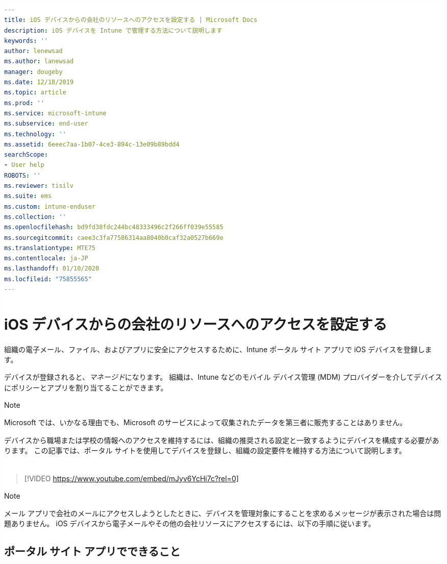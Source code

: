```yaml
---
title: iOS デバイスからの会社のリソースへのアクセスを設定する | Microsoft Docs
description: iOS デバイスを Intune で管理する方法について説明します
keywords: ''
author: lenewsad
ms.author: lanewsad
manager: dougeby
ms.date: 12/18/2019
ms.topic: article
ms.prod: ''
ms.service: microsoft-intune
ms.subservice: end-user
ms.technology: ''
ms.assetid: 6eeec7aa-1b07-4ce3-894c-13e09b89bdd4
searchScope:
- User help
ROBOTS: ''
ms.reviewer: tisilv
ms.suite: ems
ms.custom: intune-enduser
ms.collection: ''
ms.openlocfilehash: bd9fd38fdc244bc48333496c2f266ff039e55585
ms.sourcegitcommit: caee3c3fa77586314aa8040b0caf32a0527b669e
ms.translationtype: MTE75
ms.contentlocale: ja-JP
ms.lasthandoff: 01/10/2020
ms.locfileid: "75855565"
---
```

# <a name="set-up-ios-device-access-to-your-company-resources"></a>iOS デバイスからの会社のリソースへのアクセスを設定する  

組織の電子メール、ファイル、およびアプリに安全にアクセスするために、Intune ポータル サイト アプリで iOS デバイスを登録します。

デバイスが登録されると、*マネージド*になります。 組織は、Intune などのモバイル デバイス管理 (MDM) プロバイダーを介してデバイスにポリシーとアプリを割り当てることができます。  

> [!NOTE]
> Microsoft では、いかなる理由でも、Microsoft のサービスによって収集されたデータを第三者に販売することはありません。  

デバイスから職場または学校の情報へのアクセスを維持するには、組織の推奨される設定と一致するようにデバイスを構成する必要があります。 この記事では、ポータル サイトを使用してデバイスを登録し、組織の設定要件を維持する方法について説明します。  
</br>
> [!VIDEO https://www.youtube.com/embed/mJyv6YcHi7c?rel=0]

> [!NOTE]
> メール アプリで会社のメールにアクセスしようとしたときに、デバイスを管理対象にすることを求めるメッセージが表示された場合は問題ありません。 iOS デバイスから電子メールやその他の会社リソースにアクセスするには、以下の手順に従います。  


## <a name="what-to-expect-from-the-company-portal-app"></a>ポータル サイト アプリでできること  

